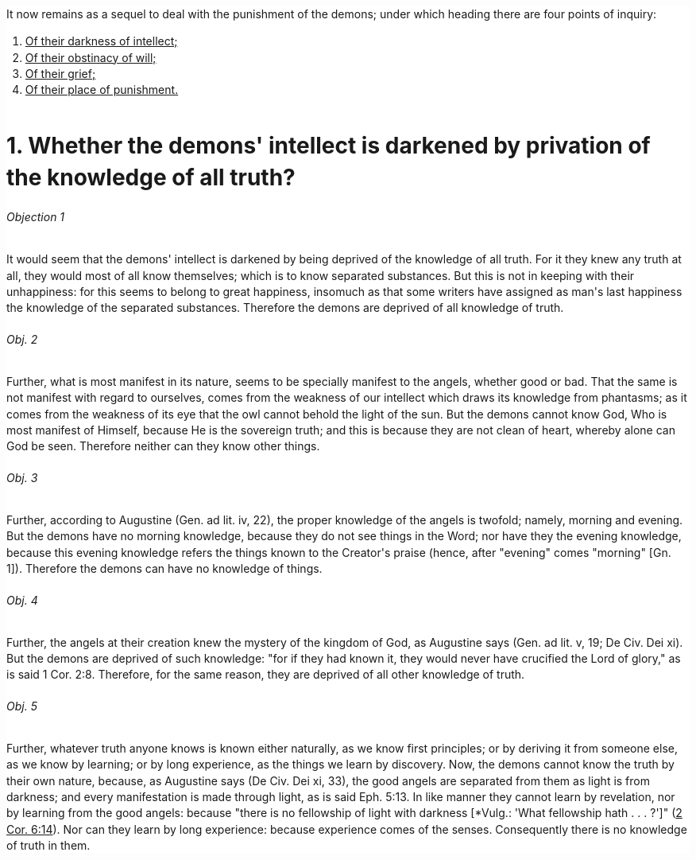 It now remains as a sequel to deal with the punishment of the demons; under which heading there are four points of inquiry:  

1. [ Of their darkness of intellect;](#1.%20Whether%20the%20demons'%20intellect%20is%20darkened%20by%20privation%20of%20the%20knowledge%20of%20all%20truth?)
2. [ Of their obstinacy of will;](#2.%20Whether%20the%20will%20of%20the%20demons%20is%20obstinate%20in%20evil?)
3. [ Of their grief;](#3.%20Whether%20there%20is%20sorrow%20in%20the%20demons?)
4. [ Of their place of punishment.](#4.%20Whether%20our%20atmosphere%20is%20the%20demons'%20place%20of%20punishment?)



# 1. Whether the demons' intellect is darkened by privation of the knowledge of all truth? 

###### Objection 1
It would seem that the demons' intellect is darkened by being deprived of the knowledge of all truth. For it they knew any truth at all, they would most of all know themselves; which is to know separated substances. But this is not in keeping with their unhappiness: for this seems to belong to great happiness, insomuch as that some writers have assigned as man's last happiness the knowledge of the separated substances. Therefore the demons are deprived of all knowledge of truth.  

###### Obj. 2
Further, what is most manifest in its nature, seems to be specially manifest to the angels, whether good or bad. That the same is not manifest with regard to ourselves, comes from the weakness of our intellect which draws its knowledge from phantasms; as it comes from the weakness of its eye that the owl cannot behold the light of the sun. But the demons cannot know God, Who is most manifest of Himself, because He is the sovereign truth; and this is because they are not clean of heart, whereby alone can God be seen. Therefore neither can they know other things.  

###### Obj. 3
Further, according to Augustine (Gen. ad lit. iv, 22), the proper knowledge of the angels is twofold; namely, morning and evening. But the demons have no morning knowledge, because they do not see things in the Word; nor have they the evening knowledge, because this evening knowledge refers the things known to the Creator's praise (hence, after "evening" comes "morning" \[Gn. 1\]). Therefore the demons can have no knowledge of things.  

###### Obj. 4
Further, the angels at their creation knew the mystery of the kingdom of God, as Augustine says (Gen. ad lit. v, 19; De Civ. Dei xi). But the demons are deprived of such knowledge: "for if they had known it, they would never have crucified the Lord of glory," as is said 1 Cor. 2:8. Therefore, for the same reason, they are deprived of all other knowledge of truth.  

###### Obj. 5
Further, whatever truth anyone knows is known either naturally, as we know first principles; or by deriving it from someone else, as we know by learning; or by long experience, as the things we learn by discovery. Now, the demons cannot know the truth by their own nature, because, as Augustine says (De Civ. Dei xi, 33), the good angels are separated from them as light is from darkness; and every manifestation is made through light, as is said Eph. 5:13. In like manner they cannot learn by revelation, nor by learning from the good angels: because "there is no fellowship of light with darkness \[\*Vulg.: 'What fellowship hath . . . ?'\]" ([2 Cor. 6:14](http://bible.gospelcom.net/bible?2+Cor++6:14)). Nor can they learn by long experience: because experience comes of the senses. Consequently there is no knowledge of truth in them.  
